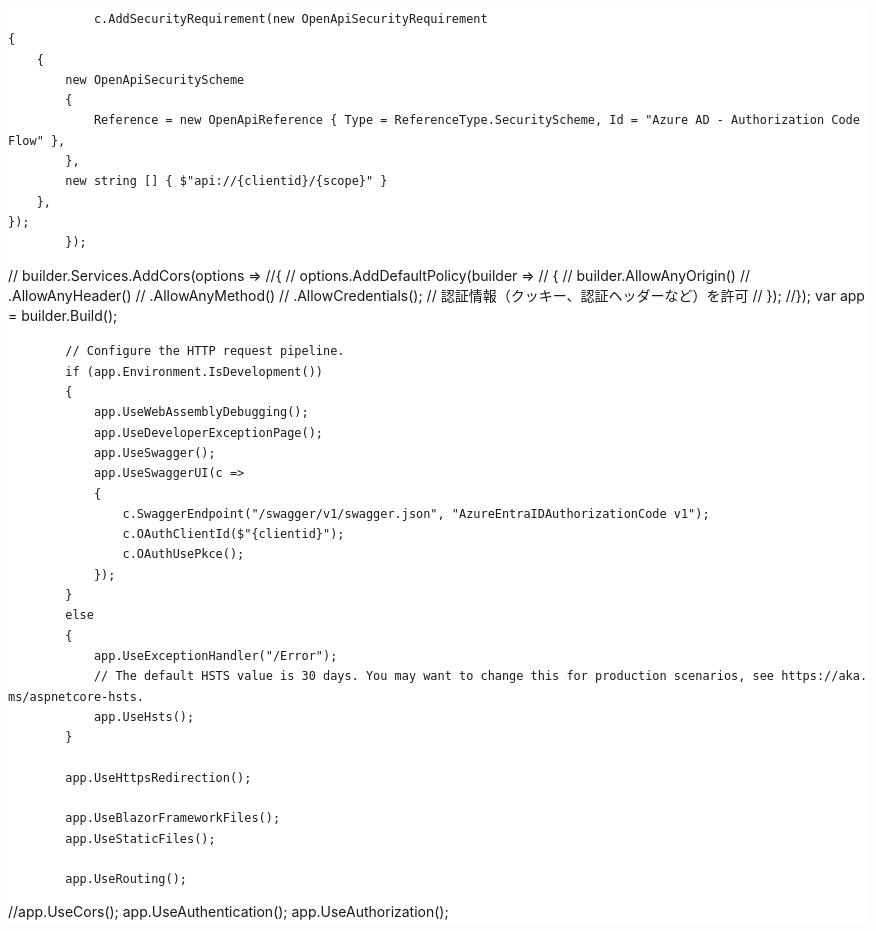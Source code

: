                c.AddSecurityRequirement(new OpenApiSecurityRequirement
    {
        {
            new OpenApiSecurityScheme
            {
                Reference = new OpenApiReference { Type = ReferenceType.SecurityScheme, Id = "Azure AD - Authorization Code Flow" },
            },
            new string [] { $"api://{clientid}/{scope}" }
        },
    });
            });
//            builder.Services.AddCors(options =>
//{
//    options.AddDefaultPolicy(builder =>
//    {
//        builder.AllowAnyOrigin()
//               .AllowAnyHeader()
//               .AllowAnyMethod()
//               .AllowCredentials(); // 認証情報（クッキー、認証ヘッダーなど）を許可
//    });
//});
            var app = builder.Build();

            // Configure the HTTP request pipeline.
            if (app.Environment.IsDevelopment())
            {
                app.UseWebAssemblyDebugging();
                app.UseDeveloperExceptionPage();
                app.UseSwagger();
                app.UseSwaggerUI(c =>
                {
                    c.SwaggerEndpoint("/swagger/v1/swagger.json", "AzureEntraIDAuthorizationCode v1");
                    c.OAuthClientId($"{clientid}");
                    c.OAuthUsePkce();
                });
            }
            else
            {
                app.UseExceptionHandler("/Error");
                // The default HSTS value is 30 days. You may want to change this for production scenarios, see https://aka.ms/aspnetcore-hsts.
                app.UseHsts();
            }

            app.UseHttpsRedirection();

            app.UseBlazorFrameworkFiles();
            app.UseStaticFiles();

            app.UseRouting();
//app.UseCors();
            app.UseAuthentication();
            app.UseAuthorization();
